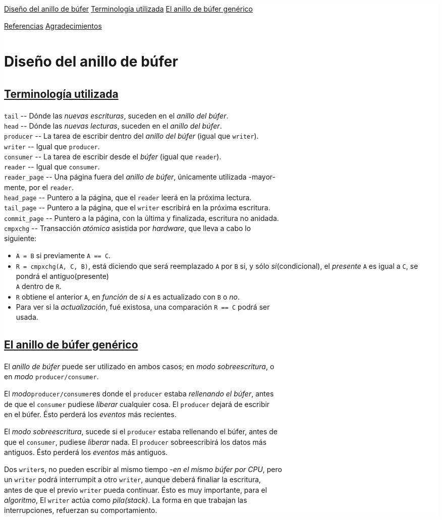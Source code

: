 [Diseño del anillo de búfer](#i1)
[Terminología utilizada](#i2)
[El anillo de búfer genérico](#i3)

[Referencias](#i88)
[Agradecimientos](#99)



Diseño del anillo de búfer
===============



[Terminología utilizada](i2)
---------------

`tail` -- Dónde las _nuevas escrituras_, suceden en el _anillo del búfer_.  
`head` -- Dónde las _nuevas lecturas_, suceden en el _anillo del búfer_.  
`producer` -- La tarea de escribir dentro del _anillo del búfer_ (igual que `writer`).  
`writer` -- Igual que `producer`.  
`consumer` -- La tarea de escribir desde el _búfer_ (igual que `reader`).  
`reader` -- Igual que `consumer`.  
`reader_page` -- Una página fuera del _anillo de búfer_, únicamente utilizada -mayor-  
mente, por el `reader`.  
`head_page` -- Puntero a la página, que el `reader` leerá en la próxima lectura.  
`tail_page` -- Puntero a la página, que el `writer` escribirá en la próxima escritura.  
`commit_page` -- Puntero a la página, con la última y finalizada, escritura no anidada.  
`cmpxchg` -- Transacción _atómica_ asistida por _hardware_, que lleva a cabo lo  
siguiente:
* `A = B` si previamente `A == C`.
* `R = cmpxchg(A, C, B)`, está diciendo que será reemplazado `A` por `B` si, y sólo 
_si_(condicional), el _presente_ `A` es igual a `C`, se pondrá el antiguo(presente)  
`A` dentro de `R`.
* `R` obtiene el anterior `A`, en _función_ de _si_ `A` es actualizado con `B` o _no_.
* Para ver si la _actualización_, fué existosa, una comparación `R == C` podrá ser  
usada.

[El anillo de búfer genérico](i3)
---------------

El _anillo de búfer_ puede ser utilizado en ambos casos; en _modo sobreescritura_, o  
en _modo_ `producer/consumer`.  

El _modo_`producer/consumer`es donde el `producer` estaba _rellenando el búfer_, antes  
de que el `consumer` pudiese _liberar_ cualquier cosa. El `producer` dejará de escribir  
en el búfer. Ésto perderá los _eventos_ más recientes.  

El _modo sobreescritura_, sucede si el `producer` estaba rellenando el búfer, antes de  
que el `consumer`, pudiese _liberar_ nada. El `producer` sobreescribirá los datos más  
antiguos. Ésto perderá los _eventos_ más antiguos.

Dos `writer`s, no pueden escribir al mismo tiempo -_en el mismo búfer por CPU_, pero  
un `writer` podrá interrumpit a otro `writer`, aunque deberá finaliar la escritura,  
antes de que el previo `writer` pueda continuar. Ésto es muy importante, para el  
_algoritmo_, El `writer` actúa como _pila(stack)_. La forma en que trabajan las  
interrupciones, refuerzan su comportamiento.  
